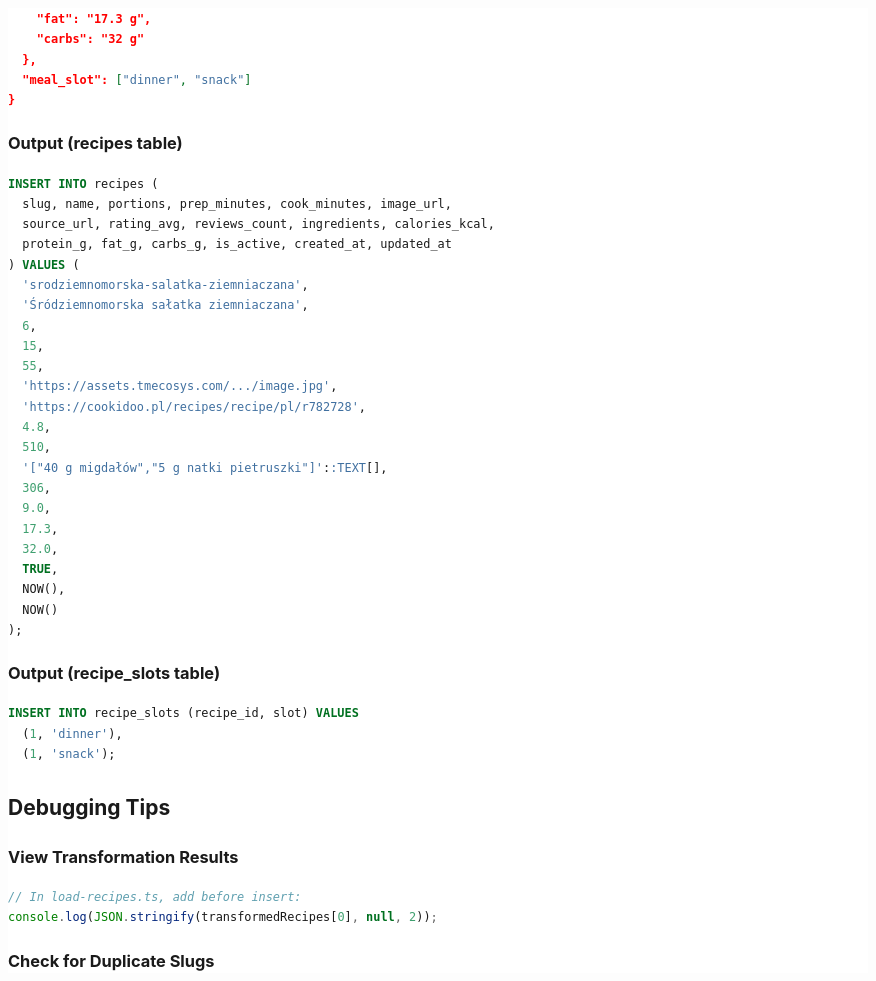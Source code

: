 ```json
    "fat": "17.3 g",
    "carbs": "32 g"
  },
  "meal_slot": ["dinner", "snack"]
}
```

### Output (recipes table)
```sql
INSERT INTO recipes (
  slug, name, portions, prep_minutes, cook_minutes, image_url,
  source_url, rating_avg, reviews_count, ingredients, calories_kcal,
  protein_g, fat_g, carbs_g, is_active, created_at, updated_at
) VALUES (
  'srodziemnomorska-salatka-ziemniaczana',
  'Śródziemnomorska sałatka ziemniaczana',
  6,
  15,
  55,
  'https://assets.tmecosys.com/.../image.jpg',
  'https://cookidoo.pl/recipes/recipe/pl/r782728',
  4.8,
  510,
  '["40 g migdałów","5 g natki pietruszki"]'::TEXT[],
  306,
  9.0,
  17.3,
  32.0,
  TRUE,
  NOW(),
  NOW()
);
```

### Output (recipe_slots table)
```sql
INSERT INTO recipe_slots (recipe_id, slot) VALUES
  (1, 'dinner'),
  (1, 'snack');
```

## Debugging Tips

### View Transformation Results

```typescript
// In load-recipes.ts, add before insert:
console.log(JSON.stringify(transformedRecipes[0], null, 2));
```

### Check for Duplicate Slugs
